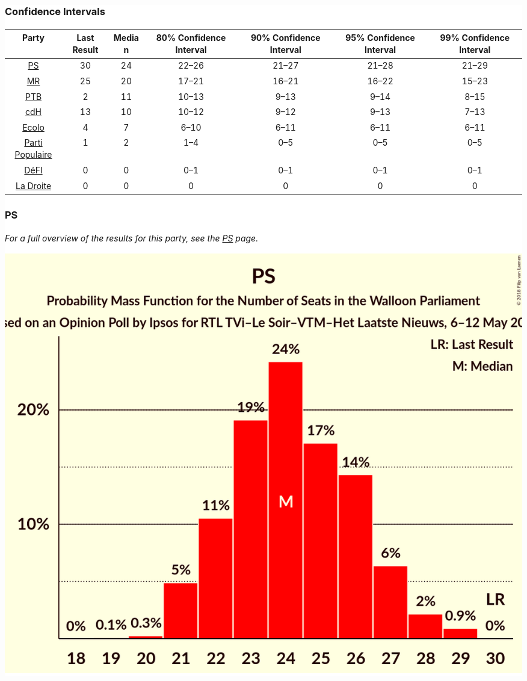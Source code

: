### Confidence Intervals

| Party | Last Result | Median | 80% Confidence Interval | 90% Confidence Interval | 95% Confidence Interval | 99% Confidence Interval |
|:-----:|:-----------:|:------:|:-----------------------:|:-----------------------:|:-----------------------:|:-----------------------:|
| <a href="#ps">PS</a> | 30 | 24 | 22–26 |21–27 |21–28 |21–29 |
| <a href="#mr">MR</a> | 25 | 20 | 17–21 |16–21 |16–22 |15–23 |
| <a href="#ptb">PTB</a> | 2 | 11 | 10–13 |9–13 |9–14 |8–15 |
| <a href="#cdh">cdH</a> | 13 | 10 | 10–12 |9–12 |9–13 |7–13 |
| <a href="#ecolo">Ecolo</a> | 4 | 7 | 6–10 |6–11 |6–11 |6–11 |
| <a href="#parti-populaire">Parti Populaire</a> | 1 | 2 | 1–4 |0–5 |0–5 |0–5 |
| <a href="#défi">DéFI</a> | 0 | 0 | 0–1 |0–1 |0–1 |0–1 |
| <a href="#la-droite">La Droite</a> | 0 | 0 | 0 |0 |0 |0 |

### PS

*For a full overview of the results for this party, see the [PS](party-ps.html) page.*

![Graph with seats probability mass function not yet produced](2016-05-12-Ipsos-seats-pmf-ps.png "Seats Probability Mass Function")
